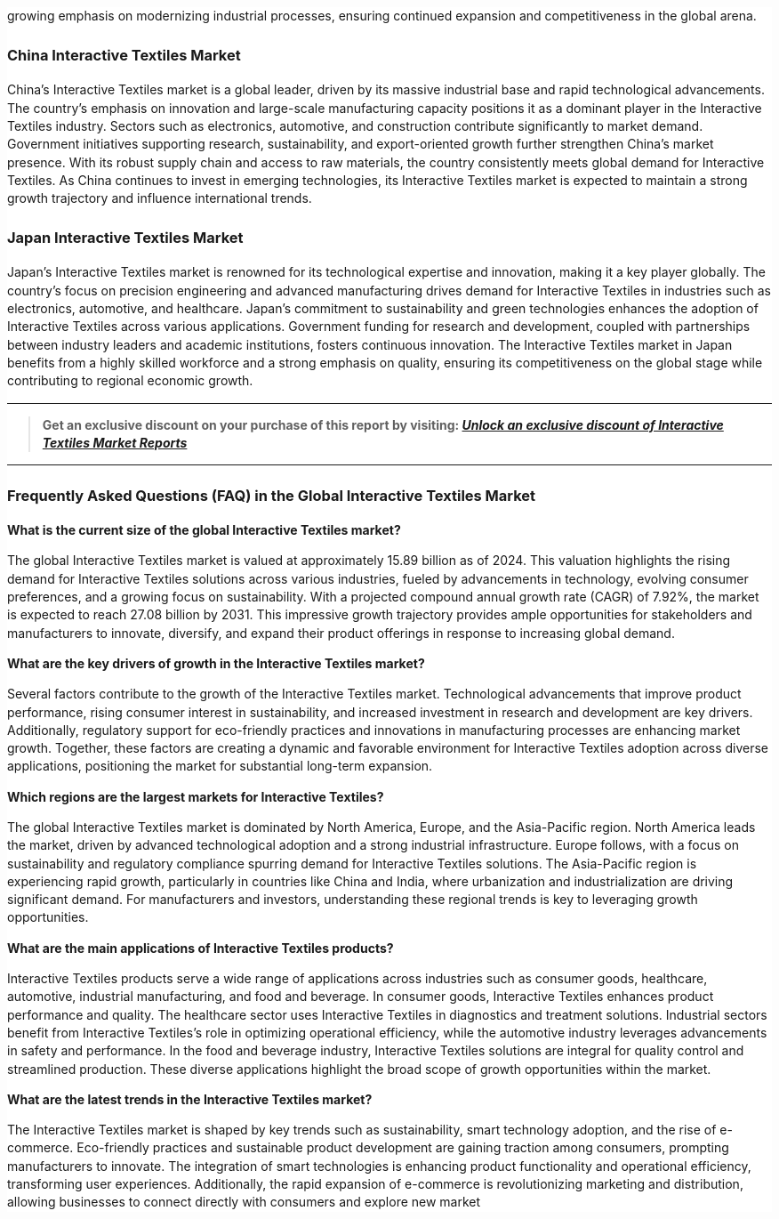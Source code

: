 growing emphasis on modernizing industrial processes, ensuring continued expansion and competitiveness in the global arena.</p><h3>China Interactive Textiles Market</h3><p>China&rsquo;s Interactive Textiles market is a global leader, driven by its massive industrial base and rapid technological advancements. The country&rsquo;s emphasis on innovation and large-scale manufacturing capacity positions it as a dominant player in the Interactive Textiles industry. Sectors such as electronics, automotive, and construction contribute significantly to market demand. Government initiatives supporting research, sustainability, and export-oriented growth further strengthen China&rsquo;s market presence. With its robust supply chain and access to raw materials, the country consistently meets global demand for Interactive Textiles. As China continues to invest in emerging technologies, its Interactive Textiles market is expected to maintain a strong growth trajectory and influence international trends.</p><h3>Japan Interactive Textiles Market</h3><p>Japan&rsquo;s Interactive Textiles market is renowned for its technological expertise and innovation, making it a key player globally. The country&rsquo;s focus on precision engineering and advanced manufacturing drives demand for Interactive Textiles in industries such as electronics, automotive, and healthcare. Japan&rsquo;s commitment to sustainability and green technologies enhances the adoption of Interactive Textiles across various applications. Government funding for research and development, coupled with partnerships between industry leaders and academic institutions, fosters continuous innovation. The Interactive Textiles market in Japan benefits from a highly skilled workforce and a strong emphasis on quality, ensuring its competitiveness on the global stage while contributing to regional economic growth.</p><hr /><blockquote><p><strong>Get an exclusive discount on your purchase of this report by visiting: <em><a href="://marketresearchpulse.com/ask-for-discount/145355?utm_source=Github&amp;utm_medium=0116">Unlock an exclusive discount of Interactive Textiles Market Reports</a></em>&nbsp;</strong></p></blockquote><hr /><h3>Frequently Asked Questions (FAQ) in the Global Interactive Textiles Market</h3><p><strong>What is the current size of the global Interactive Textiles market?</strong></p><p>The global Interactive Textiles market is valued at approximately 15.89 billion as of 2024. This valuation highlights the rising demand for Interactive Textiles solutions across various industries, fueled by advancements in technology, evolving consumer preferences, and a growing focus on sustainability. With a projected compound annual growth rate (CAGR) of 7.92%, the market is expected to reach 27.08 billion by 2031. This impressive growth trajectory provides ample opportunities for stakeholders and manufacturers to innovate, diversify, and expand their product offerings in response to increasing global demand.</p><p><strong>What are the key drivers of growth in the Interactive Textiles market?</strong></p><p>Several factors contribute to the growth of the Interactive Textiles market. Technological advancements that improve product performance, rising consumer interest in sustainability, and increased investment in research and development are key drivers. Additionally, regulatory support for eco-friendly practices and innovations in manufacturing processes are enhancing market growth. Together, these factors are creating a dynamic and favorable environment for Interactive Textiles adoption across diverse applications, positioning the market for substantial long-term expansion.</p><p><strong>Which regions are the largest markets for Interactive Textiles?</strong></p><p>The global Interactive Textiles market is dominated by North America, Europe, and the Asia-Pacific region. North America leads the market, driven by advanced technological adoption and a strong industrial infrastructure. Europe follows, with a focus on sustainability and regulatory compliance spurring demand for Interactive Textiles solutions. The Asia-Pacific region is experiencing rapid growth, particularly in countries like China and India, where urbanization and industrialization are driving significant demand. For manufacturers and investors, understanding these regional trends is key to leveraging growth opportunities.</p><p><strong>What are the main applications of Interactive Textiles products?</strong></p><p>Interactive Textiles products serve a wide range of applications across industries such as consumer goods, healthcare, automotive, industrial manufacturing, and food and beverage. In consumer goods, Interactive Textiles enhances product performance and quality. The healthcare sector uses Interactive Textiles in diagnostics and treatment solutions. Industrial sectors benefit from Interactive Textiles&rsquo;s role in optimizing operational efficiency, while the automotive industry leverages advancements in safety and performance. In the food and beverage industry, Interactive Textiles solutions are integral for quality control and streamlined production. These diverse applications highlight the broad scope of growth opportunities within the market.</p><p><strong>What are the latest trends in the Interactive Textiles market?</strong></p><p>The Interactive Textiles market is shaped by key trends such as sustainability, smart technology adoption, and the rise of e-commerce. Eco-friendly practices and sustainable product development are gaining traction among consumers, prompting manufacturers to innovate. The integration of smart technologies is enhancing product functionality and operational efficiency, transforming user experiences. Additionally, the rapid expansion of e-commerce is revolutionizing marketing and distribution, allowing businesses to connect directly with consumers and explore new market